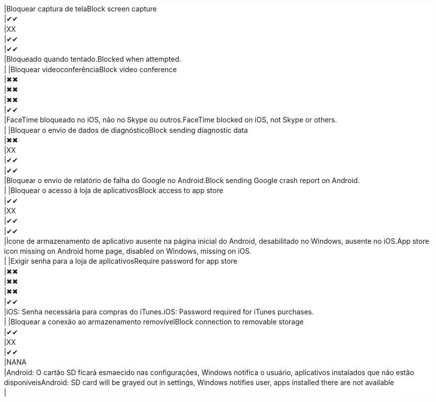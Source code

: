 |<span data-ttu-id="0063b-219">Bloquear captura de tela</span><span class="sxs-lookup"><span data-stu-id="0063b-219">Block screen capture</span></span>  <br/> |<span data-ttu-id="0063b-220">✔</span><span class="sxs-lookup"><span data-stu-id="0063b-220">✔</span></span>  <br/> |<span data-ttu-id="0063b-221">X</span><span class="sxs-lookup"><span data-stu-id="0063b-221">X</span></span>  <br/> |<span data-ttu-id="0063b-222">✔</span><span class="sxs-lookup"><span data-stu-id="0063b-222">✔</span></span>  <br/> |<span data-ttu-id="0063b-223">✔</span><span class="sxs-lookup"><span data-stu-id="0063b-223">✔</span></span>  <br/> |<span data-ttu-id="0063b-224">Bloqueado quando tentado.</span><span class="sxs-lookup"><span data-stu-id="0063b-224">Blocked when attempted.</span></span>  <br/> |
|<span data-ttu-id="0063b-225">Bloquear videoconferência</span><span class="sxs-lookup"><span data-stu-id="0063b-225">Block video conference</span></span>  <br/> |<span data-ttu-id="0063b-226">✖</span><span class="sxs-lookup"><span data-stu-id="0063b-226">✖</span></span>  <br/> |<span data-ttu-id="0063b-227">✖</span><span class="sxs-lookup"><span data-stu-id="0063b-227">✖</span></span>  <br/> |<span data-ttu-id="0063b-228">✖</span><span class="sxs-lookup"><span data-stu-id="0063b-228">✖</span></span>  <br/> |<span data-ttu-id="0063b-229">✔</span><span class="sxs-lookup"><span data-stu-id="0063b-229">✔</span></span>  <br/> |<span data-ttu-id="0063b-230">FaceTime bloqueado no iOS, não no Skype ou outros.</span><span class="sxs-lookup"><span data-stu-id="0063b-230">FaceTime blocked on iOS, not Skype or others.</span></span>  <br/> |
|<span data-ttu-id="0063b-231">Bloquear o envio de dados de diagnóstico</span><span class="sxs-lookup"><span data-stu-id="0063b-231">Block sending diagnostic data</span></span>  <br/> |<span data-ttu-id="0063b-232">✖</span><span class="sxs-lookup"><span data-stu-id="0063b-232">✖</span></span>  <br/> |<span data-ttu-id="0063b-233">X</span><span class="sxs-lookup"><span data-stu-id="0063b-233">X</span></span>  <br/> |<span data-ttu-id="0063b-234">✔</span><span class="sxs-lookup"><span data-stu-id="0063b-234">✔</span></span>  <br/> |<span data-ttu-id="0063b-235">✔</span><span class="sxs-lookup"><span data-stu-id="0063b-235">✔</span></span>  <br/> |<span data-ttu-id="0063b-236">Bloquear o envio de relatório de falha do Google no Android.</span><span class="sxs-lookup"><span data-stu-id="0063b-236">Block sending Google crash report on Android.</span></span>  <br/> |
|<span data-ttu-id="0063b-237">Bloquear o acesso à loja de aplicativos</span><span class="sxs-lookup"><span data-stu-id="0063b-237">Block access to app store</span></span>  <br/> |<span data-ttu-id="0063b-238">✔</span><span class="sxs-lookup"><span data-stu-id="0063b-238">✔</span></span>  <br/> |<span data-ttu-id="0063b-239">X</span><span class="sxs-lookup"><span data-stu-id="0063b-239">X</span></span>  <br/> |<span data-ttu-id="0063b-240">✔</span><span class="sxs-lookup"><span data-stu-id="0063b-240">✔</span></span>  <br/> |<span data-ttu-id="0063b-241">✔</span><span class="sxs-lookup"><span data-stu-id="0063b-241">✔</span></span>  <br/> |<span data-ttu-id="0063b-242">Ícone de armazenamento de aplicativo ausente na página inicial do Android, desabilitado no Windows, ausente no iOS.</span><span class="sxs-lookup"><span data-stu-id="0063b-242">App store icon missing on Android home page, disabled on Windows, missing on iOS.</span></span>  <br/> |
|<span data-ttu-id="0063b-243">Exigir senha para a loja de aplicativos</span><span class="sxs-lookup"><span data-stu-id="0063b-243">Require password for app store</span></span>  <br/> |<span data-ttu-id="0063b-244">✖</span><span class="sxs-lookup"><span data-stu-id="0063b-244">✖</span></span>  <br/> |<span data-ttu-id="0063b-245">✖</span><span class="sxs-lookup"><span data-stu-id="0063b-245">✖</span></span>  <br/> |<span data-ttu-id="0063b-246">✖</span><span class="sxs-lookup"><span data-stu-id="0063b-246">✖</span></span>  <br/> |<span data-ttu-id="0063b-247">✔</span><span class="sxs-lookup"><span data-stu-id="0063b-247">✔</span></span>  <br/> |<span data-ttu-id="0063b-248">iOS: Senha necessária para compras do iTunes.</span><span class="sxs-lookup"><span data-stu-id="0063b-248">iOS: Password required for iTunes purchases.</span></span>  <br/> |
|<span data-ttu-id="0063b-249">Bloquear a conexão ao armazenamento removível</span><span class="sxs-lookup"><span data-stu-id="0063b-249">Block connection to removable storage</span></span>  <br/> |<span data-ttu-id="0063b-250">✔</span><span class="sxs-lookup"><span data-stu-id="0063b-250">✔</span></span>  <br/> |<span data-ttu-id="0063b-251">X</span><span class="sxs-lookup"><span data-stu-id="0063b-251">X</span></span>  <br/> |<span data-ttu-id="0063b-252">✔</span><span class="sxs-lookup"><span data-stu-id="0063b-252">✔</span></span>  <br/> |<span data-ttu-id="0063b-253">NA</span><span class="sxs-lookup"><span data-stu-id="0063b-253">NA</span></span>  <br/> |<span data-ttu-id="0063b-254">Android: O cartão SD ficará esmaecido nas configurações, Windows notifica o usuário, aplicativos instalados que não estão disponíveis</span><span class="sxs-lookup"><span data-stu-id="0063b-254">Android: SD card will be grayed out in settings, Windows notifies user, apps installed there are not available</span></span>  <br/> |
